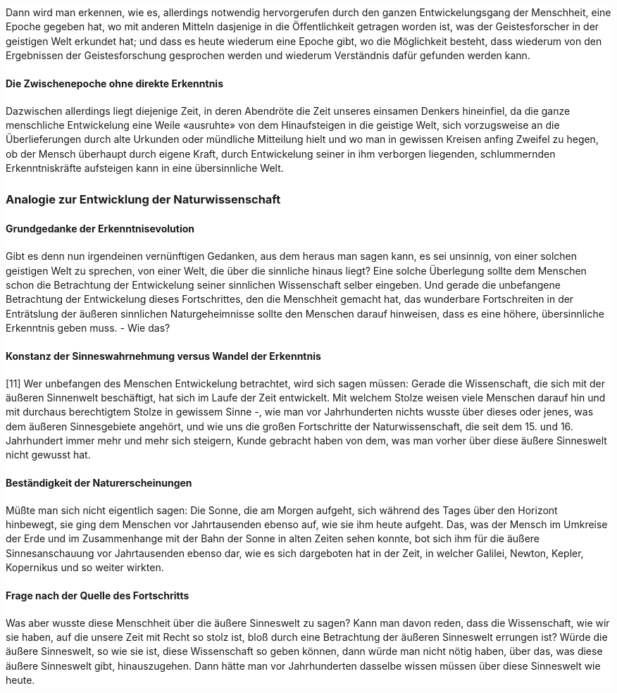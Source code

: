 Dann wird man erkennen, wie es, allerdings notwendig hervorgerufen durch den ganzen Entwickelungsgang der Menschheit, eine Epoche gegeben hat, wo mit anderen Mitteln dasjenige in die Öffentlichkeit getragen worden ist, was der Geistesforscher in der geistigen Welt erkundet hat; und dass es heute wiederum eine Epoche gibt, wo die Möglichkeit besteht, dass wiederum von den Ergebnissen der Geistesforschung gesprochen werden und wiederum Verständnis dafür gefunden werden kann.

#### Die Zwischenepoche ohne direkte Erkenntnis

Dazwischen allerdings liegt diejenige Zeit, in deren Abendröte die Zeit unseres einsamen Denkers hineinfiel, da die ganze menschliche Entwickelung eine Weile «ausruhte» von dem Hinaufsteigen in die geistige Welt, sich vorzugsweise an die Überlieferungen durch alte Urkunden oder mündliche Mitteilung hielt und wo man in gewissen Kreisen anfing Zweifel zu hegen, ob der Mensch überhaupt durch eigene Kraft, durch Entwickelung seiner in ihm verborgen liegenden, schlummernden Erkenntniskräfte aufsteigen kann in eine übersinnliche Welt.

### Analogie zur Entwicklung der Naturwissenschaft

#### Grundgedanke der Erkenntnisevolution

Gibt es denn nun irgendeinen vernünftigen Gedanken, aus dem heraus man sagen kann, es sei unsinnig, von einer solchen geistigen Welt zu sprechen, von einer Welt, die über die sinnliche hinaus liegt? Eine solche Überlegung sollte dem Menschen schon die Betrachtung der Entwickelung seiner sinnlichen Wissenschaft selber eingeben. Und gerade die unbefangene Betrachtung der Entwickelung dieses Fortschrittes, den die Menschheit gemacht hat, das wunderbare Fortschreiten in der Enträtslung der äußeren sinnlichen Naturgeheimnisse sollte den Menschen darauf hinweisen, dass es eine höhere, übersinnliche Erkenntnis geben muss. - Wie das?

#### Konstanz der Sinneswahrnehmung versus Wandel der Erkenntnis

[11] Wer unbefangen des Menschen Entwickelung betrachtet, wird sich sagen müssen: Gerade die Wissenschaft, die sich mit der äußeren Sinnenwelt beschäftigt, hat sich im Laufe der Zeit entwickelt. Mit welchem Stolze weisen viele Menschen darauf hin und mit durchaus berechtigtem Stolze in gewissem Sinne -, wie man vor Jahrhunderten nichts wusste über dieses oder jenes, was dem äußeren Sinnesgebiete angehört, und wie uns die großen Fortschritte der Naturwissenschaft, die seit dem 15. und 16. Jahrhundert immer mehr und mehr sich steigern, Kunde gebracht haben von dem, was man vorher über diese äußere Sinneswelt nicht gewusst hat.

#### Beständigkeit der Naturerscheinungen

Müßte man sich nicht eigentlich sagen: Die Sonne, die am Morgen aufgeht, sich während des Tages über den Horizont hinbewegt, sie ging dem Menschen vor Jahrtausenden ebenso auf, wie sie ihm heute aufgeht. Das, was der Mensch im Umkreise der Erde und im Zusammenhange mit der Bahn der Sonne in alten Zeiten sehen konnte, bot sich ihm für die äußere Sinnesanschauung vor Jahrtausenden ebenso dar, wie es sich dargeboten hat in der Zeit, in welcher Galilei, Newton, Kepler, Kopernikus und so weiter wirkten.

#### Frage nach der Quelle des Fortschritts

Was aber wusste diese Menschheit über die äußere Sinneswelt zu sagen? Kann man davon reden, dass die Wissenschaft, wie wir sie haben, auf die unsere Zeit mit Recht so stolz ist, bloß durch eine Betrachtung der äußeren Sinneswelt errungen ist? Würde die äußere Sinneswelt, so wie sie ist, diese Wissenschaft so geben können, dann würde man nicht nötig haben, über das, was diese äußere Sinneswelt gibt, hinauszugehen. Dann hätte man vor Jahrhunderten dasselbe wissen müssen über diese Sinneswelt wie heute.
